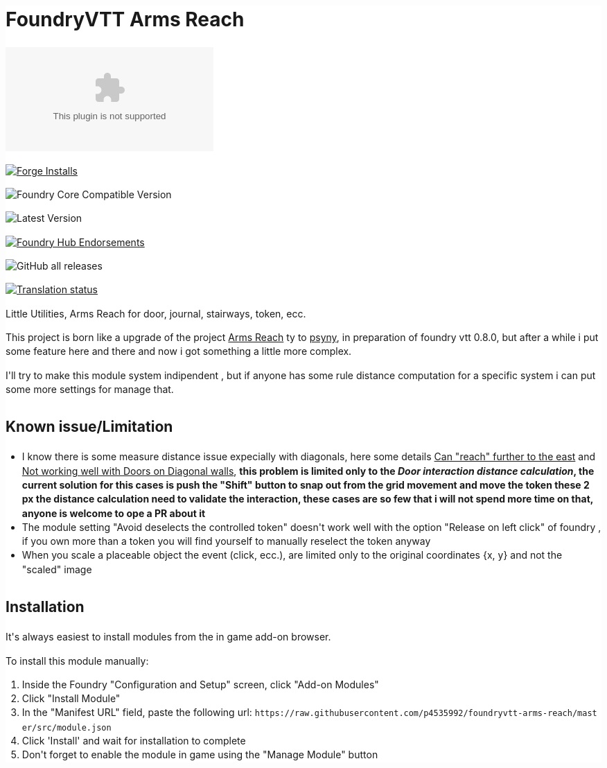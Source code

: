 #  FoundryVTT Arms Reach

![Latest Release Download Count](https://img.shields.io/github/downloads/p4535992/foundryvtt-arms-reach/latest/module.zip?color=2b82fc&label=DOWNLOADS&style=for-the-badge)

[![Forge Installs](https://img.shields.io/badge/dynamic/json?label=Forge%20Installs&query=package.installs&suffix=%25&url=https%3A%2F%2Fforge-vtt.com%2Fapi%2Fbazaar%2Fpackage%2Farms-reach&colorB=006400&style=for-the-badge)](https://forge-vtt.com/bazaar#package=arms-reach)

![Foundry Core Compatible Version](https://img.shields.io/badge/dynamic/json.svg?url=https%3A%2F%2Fraw.githubusercontent.com%2Fp4535992%2Ffoundryvtt-arms-reach%2Fmaster%2Fsrc%2Fmodule.json&label=Foundry%20Version&query=$.compatibility.verified&colorB=orange&style=for-the-badge)

![Latest Version](https://img.shields.io/badge/dynamic/json.svg?url=https%3A%2F%2Fraw.githubusercontent.com%2Fp4535992%2Ffoundryvtt-arms-reach%2Fmaster%2Fsrc%2Fmodule.json&label=Latest%20Release&prefix=v&query=$.version&colorB=red&style=for-the-badge)

[![Foundry Hub Endorsements](https://img.shields.io/endpoint?logoColor=white&url=https%3A%2F%2Fwww.foundryvtt-hub.com%2Fwp-json%2Fhubapi%2Fv1%2Fpackage%2Farms-reach%2Fshield%2Fendorsements&style=for-the-badge)](https://www.foundryvtt-hub.com/package/arms-reach/)

![GitHub all releases](https://img.shields.io/github/downloads/p4535992/foundryvtt-arms-reach/total?style=for-the-badge)

[![Translation status](https://weblate.foundryvtt-hub.com/widgets/arms-reach/-/287x66-black.png)](https://weblate.foundryvtt-hub.com/engage/arms-reach/)

Little Utilities, Arms Reach for door, journal, stairways, token, ecc.

This project is born like a upgrade of the project [Arms Reach](https://github.com/psyny/FoundryVTT/tree/master/ArmsReach) ty to [psyny](https://github.com/psyny), in preparation of foundry vtt 0.8.0, but after a while i put some feature here and there and now i got something a little more complex.

 I'll try to make this module system indipendent , but if anyone has some rule distance computation for a specific system i can put some more settings for manage that.

## Known issue/Limitation

- I know there is some measure distance issue expecially with diagonals, here some details [Can "reach" further to the east](https://github.com/p4535992/foundryvtt-arms-reach/issues/28) and [Not working well with Doors on Diagonal walls](https://github.com/p4535992/foundryvtt-arms-reach/issues/40), **this problem is limited only to the _Door interaction distance calculation_, the current solution for this cases is push the "Shift" button to snap out from the grid movement and move the token these 2 px the distance calculation need to validate the interaction, these cases are so few that i will not spend more time on that, anyone is welcome to ope a PR about it**
- The module setting "Avoid deselects the controlled token" doesn't work well with the option "Release on left click" of foundry , if you own more than a token you will find yourself to manually reselect the token anyway
- When you scale a placeable object the event (click, ecc.), are limited only to the original coordinates {x, y} and not the "scaled" image

## Installation

It's always easiest to install modules from the in game add-on browser.

To install this module manually:
1.  Inside the Foundry "Configuration and Setup" screen, click "Add-on Modules"
2.  Click "Install Module"
3.  In the "Manifest URL" field, paste the following url:
`https://raw.githubusercontent.com/p4535992/foundryvtt-arms-reach/master/src/module.json`
4.  Click 'Install' and wait for installation to complete
5.  Don't forget to enable the module in game using the "Manage Module" button

